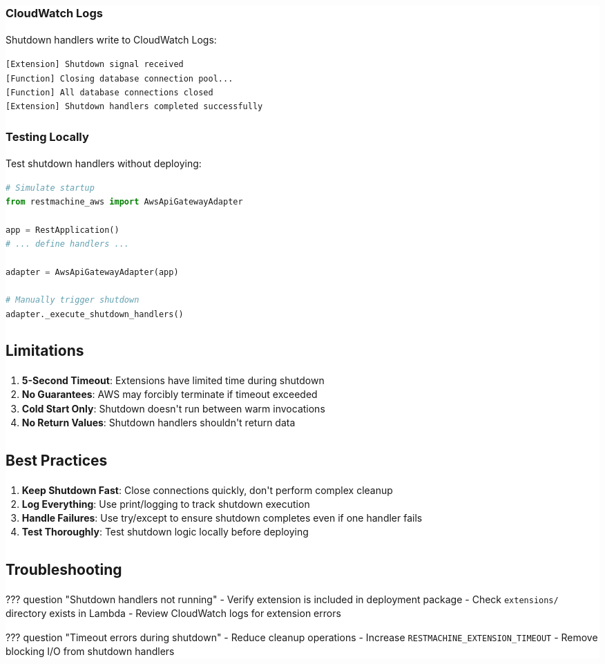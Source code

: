 ### CloudWatch Logs

Shutdown handlers write to CloudWatch Logs:

```
[Extension] Shutdown signal received
[Function] Closing database connection pool...
[Function] All database connections closed
[Extension] Shutdown handlers completed successfully
```

### Testing Locally

Test shutdown handlers without deploying:

```python
# Simulate startup
from restmachine_aws import AwsApiGatewayAdapter

app = RestApplication()
# ... define handlers ...

adapter = AwsApiGatewayAdapter(app)

# Manually trigger shutdown
adapter._execute_shutdown_handlers()
```

## Limitations

1. **5-Second Timeout**: Extensions have limited time during shutdown
2. **No Guarantees**: AWS may forcibly terminate if timeout exceeded
3. **Cold Start Only**: Shutdown doesn't run between warm invocations
4. **No Return Values**: Shutdown handlers shouldn't return data

## Best Practices

1. **Keep Shutdown Fast**: Close connections quickly, don't perform complex cleanup
2. **Log Everything**: Use print/logging to track shutdown execution
3. **Handle Failures**: Use try/except to ensure shutdown completes even if one handler fails
4. **Test Thoroughly**: Test shutdown logic locally before deploying

## Troubleshooting

??? question "Shutdown handlers not running"
    - Verify extension is included in deployment package
    - Check `extensions/` directory exists in Lambda
    - Review CloudWatch logs for extension errors

??? question "Timeout errors during shutdown"
    - Reduce cleanup operations
    - Increase `RESTMACHINE_EXTENSION_TIMEOUT`
    - Remove blocking I/O from shutdown handlers
